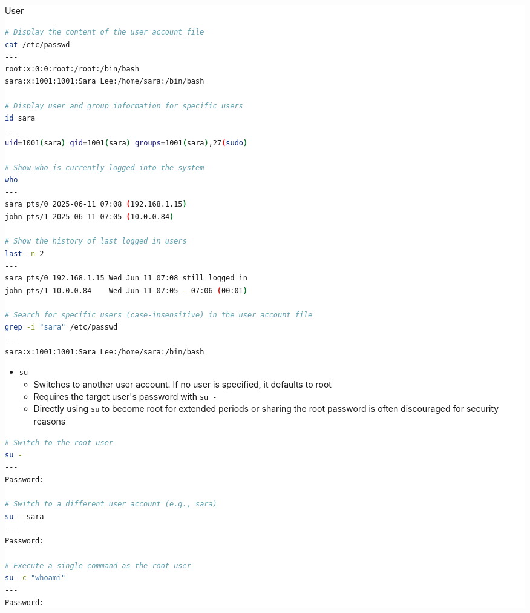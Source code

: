 User

```bash
# Display the content of the user account file
cat /etc/passwd
---
root:x:0:0:root:/root:/bin/bash
sara:x:1001:1001:Sara Lee:/home/sara:/bin/bash

# Display user and group information for specific users
id sara
---
uid=1001(sara) gid=1001(sara) groups=1001(sara),27(sudo)

# Show who is currently logged into the system
who
---
sara pts/0 2025-06-11 07:08 (192.168.1.15)
john pts/1 2025-06-11 07:05 (10.0.0.84)

# Show the history of last logged in users
last -n 2
---
sara pts/0 192.168.1.15 Wed Jun 11 07:08 still logged in
john pts/1 10.0.0.84    Wed Jun 11 07:05 - 07:06 (00:01)

# Search for specific users (case-insensitive) in the user account file
grep -i "sara" /etc/passwd
---
sara:x:1001:1001:Sara Lee:/home/sara:/bin/bash
```

- `su`
  - Switches to another user account. If no user is specified, it defaults to root
  - Requires the target user's password with `su -`
  - Directly using `su` to become root for extended periods or sharing the root password is often discouraged for security reasons

```bash
# Switch to the root user
su -
---
Password: 

# Switch to a different user account (e.g., sara)
su - sara
---
Password: 

# Execute a single command as the root user
su -c "whoami"
---
Password:
```
